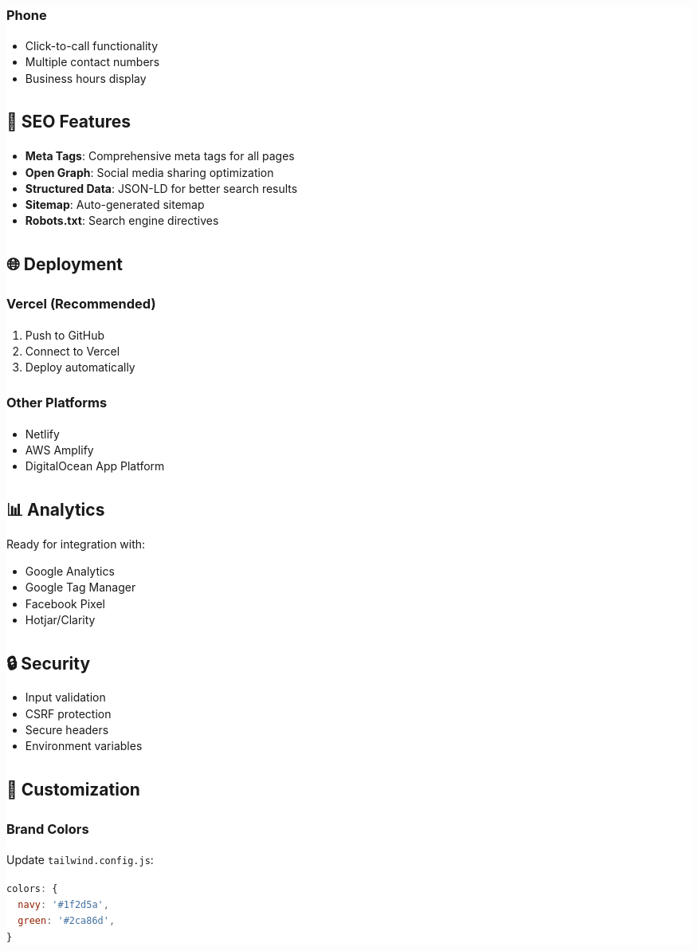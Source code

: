 ### Phone
- Click-to-call functionality
- Multiple contact numbers
- Business hours display

## 🎯 SEO Features

- **Meta Tags**: Comprehensive meta tags for all pages
- **Open Graph**: Social media sharing optimization
- **Structured Data**: JSON-LD for better search results
- **Sitemap**: Auto-generated sitemap
- **Robots.txt**: Search engine directives

## 🌐 Deployment

### Vercel (Recommended)
1. Push to GitHub
2. Connect to Vercel
3. Deploy automatically

### Other Platforms
- Netlify
- AWS Amplify
- DigitalOcean App Platform

## 📊 Analytics

Ready for integration with:
- Google Analytics
- Google Tag Manager
- Facebook Pixel
- Hotjar/Clarity

## 🔒 Security

- Input validation
- CSRF protection
- Secure headers
- Environment variables

## 🎨 Customization

### Brand Colors
Update `tailwind.config.js`:
```javascript
colors: {
  navy: '#1f2d5a',
  green: '#2ca86d',
}
```
